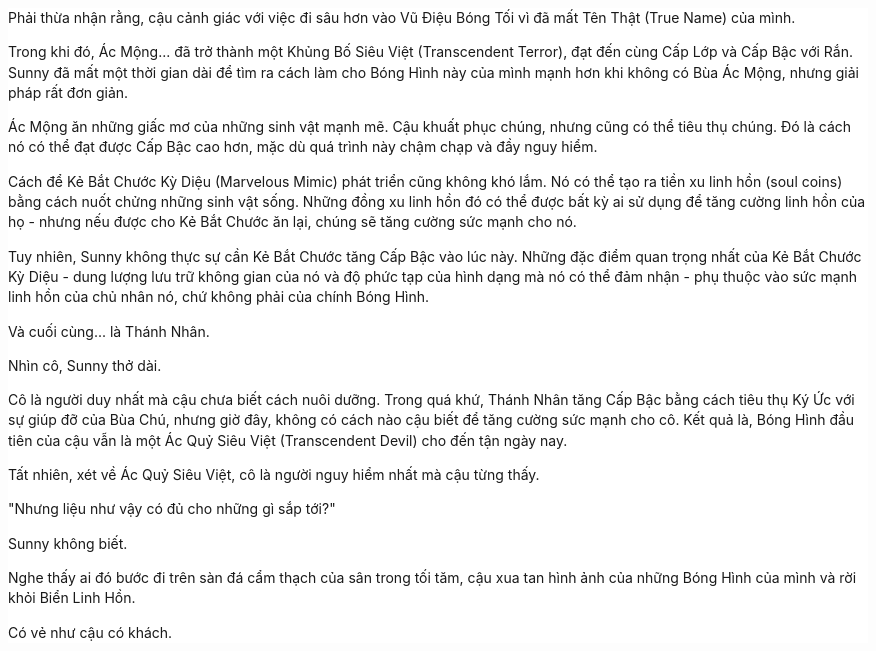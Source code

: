Phải thừa nhận rằng, cậu cảnh giác với việc đi sâu hơn vào Vũ Điệu Bóng Tối vì đã mất Tên Thật (True Name) của mình.

Trong khi đó, Ác Mộng... đã trở thành một Khủng Bố Siêu Việt (Transcendent Terror), đạt đến cùng Cấp Lớp và Cấp Bậc với Rắn. Sunny đã mất một thời gian dài để tìm ra cách làm cho Bóng Hình này của mình mạnh hơn khi không có Bùa Ác Mộng, nhưng giải pháp rất đơn giản.

Ác Mộng ăn những giấc mơ của những sinh vật mạnh mẽ. Cậu khuất phục chúng, nhưng cũng có thể tiêu thụ chúng. Đó là cách nó có thể đạt được Cấp Bậc cao hơn, mặc dù quá trình này chậm chạp và đầy nguy hiểm.

Cách để Kẻ Bắt Chước Kỳ Diệu (Marvelous Mimic) phát triển cũng không khó lắm. Nó có thể tạo ra tiền xu linh hồn (soul coins) bằng cách nuốt chửng những sinh vật sống. Những đồng xu linh hồn đó có thể được bất kỳ ai sử dụng để tăng cường linh hồn của họ - nhưng nếu được cho Kẻ Bắt Chước ăn lại, chúng sẽ tăng cường sức mạnh cho nó.

Tuy nhiên, Sunny không thực sự cần Kẻ Bắt Chước tăng Cấp Bậc vào lúc này. Những đặc điểm quan trọng nhất của Kẻ Bắt Chước Kỳ Diệu - dung lượng lưu trữ không gian của nó và độ phức tạp của hình dạng mà nó có thể đảm nhận - phụ thuộc vào sức mạnh linh hồn của chủ nhân nó, chứ không phải của chính Bóng Hình.

Và cuối cùng... là Thánh Nhân.

Nhìn cô, Sunny thở dài.

Cô là người duy nhất mà cậu chưa biết cách nuôi dưỡng. Trong quá khứ, Thánh Nhân tăng Cấp Bậc bằng cách tiêu thụ Ký Ức với sự giúp đỡ của Bùa Chú, nhưng giờ đây, không có cách nào cậu biết để tăng cường sức mạnh cho cô. Kết quả là, Bóng Hình đầu tiên của cậu vẫn là một Ác Quỷ Siêu Việt (Transcendent Devil) cho đến tận ngày nay.

Tất nhiên, xét về Ác Quỷ Siêu Việt, cô là người nguy hiểm nhất mà cậu từng thấy.

"Nhưng liệu như vậy có đủ cho những gì sắp tới?"

Sunny không biết.

Nghe thấy ai đó bước đi trên sàn đá cẩm thạch của sân trong tối tăm, cậu xua tan hình ảnh của những Bóng Hình của mình và rời khỏi Biển Linh Hồn.

Có vẻ như cậu có khách.